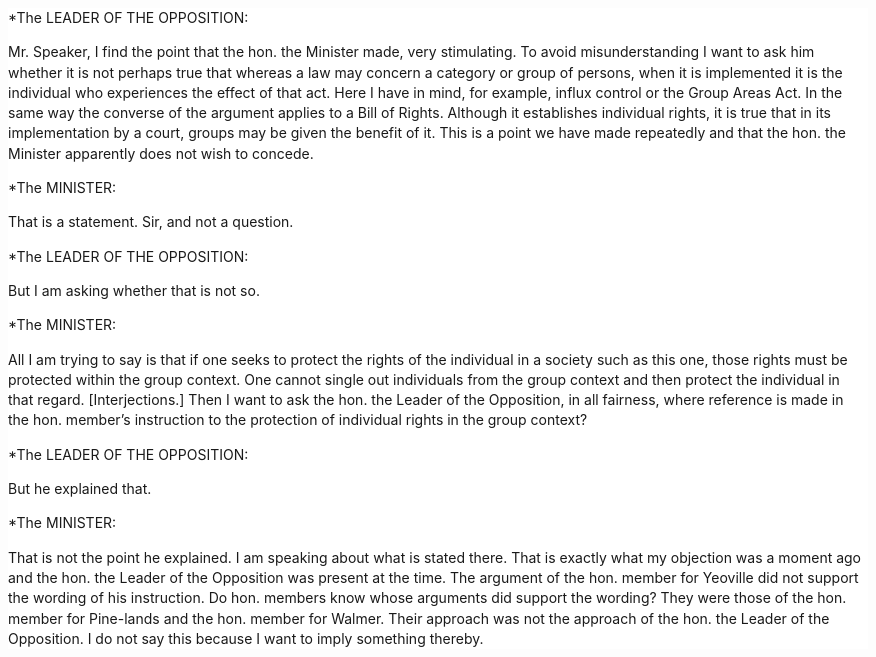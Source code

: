 </speech>

<speech by="#leader_of_the_opposition">

<from>*The <person refersTo="hansard_za">LEADER OF THE OPPOSITION</person>:</from>

<p>Mr. Speaker, I find the point that the hon. the Minister made, very stimulating. To avoid misunderstanding I want to ask him whether it is not perhaps true that whereas a law may concern a category or group of persons, when it is implemented it is the individual who experiences the effect of that act. Here I have in mind, for example, influx control or the Group Areas Act. In the same way the converse of the argument applies to a Bill of Rights. Although it establishes individual rights, it is true that in its implementation by a court, groups may be given the benefit of it. This is a point we have made repeatedly and that the hon. the Minister apparently does not wish to concede.</p>

</speech>

<speech by="#minister">

<from>*The <person refersTo="hansard_za">MINISTER</person>:</from>

<p>That is a statement. Sir, and not a question.</p>

</speech>

<speech by="#leader_of_the_opposition">

<from>*The <person refersTo="hansard_za">LEADER OF THE OPPOSITION</person>:</from>

<p>But I am asking whether that is not so.</p>

</speech>

<speech by="#minister">

<from>*The <person refersTo="hansard_za">MINISTER</person>:</from>

<p>All I am trying to say is that if one seeks to protect the rights of the individual in a society such as this one, those rights must be protected within the group context. One cannot single out individuals from the group context and then protect the individual in that regard. [Interjections.] Then I want to ask the hon. the Leader of the Opposition, in all fairness, where reference is made in the hon. member&#x2019;s instruction to the protection of individual rights in the group context?</p>

</speech>

<speech by="#leader_of_the_opposition">

<from>*The <person refersTo="hansard_za">LEADER OF THE OPPOSITION</person>:</from>

<p>But he explained that.</p>

</speech>

<speech by="#minister">

<from>*The <person refersTo="hansard_za">MINISTER</person>:</from>

<p>That is not the point he explained. I am speaking about what is stated there. That is exactly what my objection was a moment ago and the hon. the Leader of the Opposition was present at the time. The argument of the hon. member for Yeoville did not support the wording of his instruction. Do hon. members know whose arguments did support the wording? They were those of the hon. member for Pine-lands and the hon. member for Walmer. Their approach was not the approach of the hon. the Leader of the Opposition. I do not say this because I want to imply something thereby.</p>
